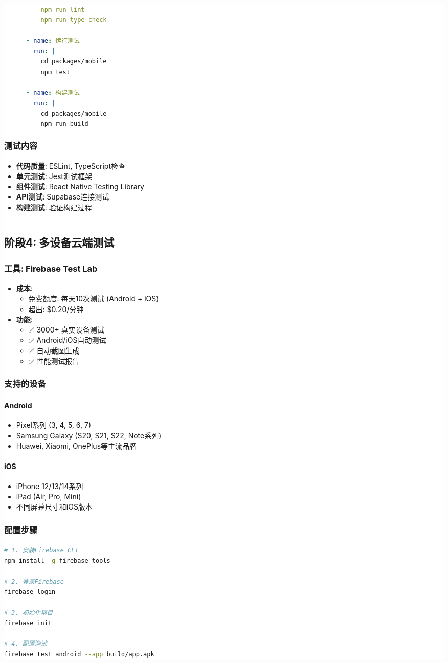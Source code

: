 ```yaml
          npm run lint
          npm run type-check
          
      - name: 运行测试
        run: |
          cd packages/mobile
          npm test
          
      - name: 构建测试
        run: |
          cd packages/mobile
          npm run build
```

### 测试内容
- **代码质量**: ESLint, TypeScript检查
- **单元测试**: Jest测试框架
- **组件测试**: React Native Testing Library
- **API测试**: Supabase连接测试
- **构建测试**: 验证构建过程

---

## 阶段4: 多设备云端测试

### 工具: Firebase Test Lab
- **成本**: 
  - 免费额度: 每天10次测试 (Android + iOS)
  - 超出: $0.20/分钟
- **功能**:
  - ✅ 3000+ 真实设备测试
  - ✅ Android/iOS自动测试
  - ✅ 自动截图生成
  - ✅ 性能测试报告

### 支持的设备
#### Android
- Pixel系列 (3, 4, 5, 6, 7)
- Samsung Galaxy (S20, S21, S22, Note系列)
- Huawei, Xiaomi, OnePlus等主流品牌

#### iOS
- iPhone 12/13/14系列
- iPad (Air, Pro, Mini)
- 不同屏幕尺寸和iOS版本

### 配置步骤
```bash
# 1. 安装Firebase CLI
npm install -g firebase-tools

# 2. 登录Firebase
firebase login

# 3. 初始化项目
firebase init

# 4. 配置测试
firebase test android --app build/app.apk
```
